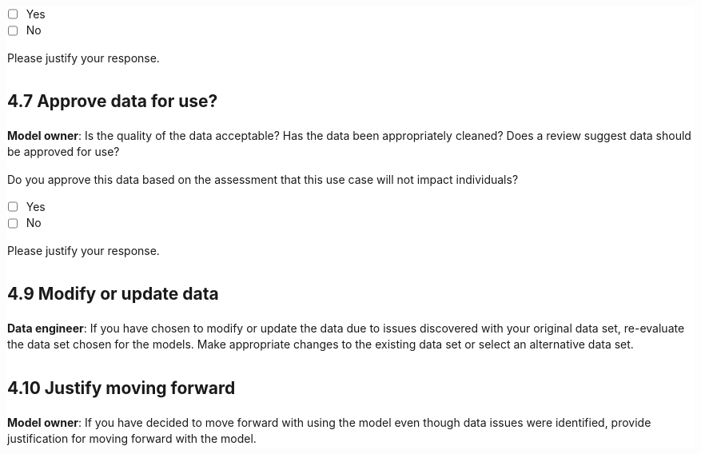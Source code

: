 * [ ] Yes
* [ ] No

Please justify your response.

## 4.7 Approve data for use?
**Model owner**: Is the quality of the data acceptable?
Has the data been appropriately cleaned?
Does a review suggest data should be approved for use?

Do you approve this data based on the assessment that this use case will not impact individuals?

* [ ] Yes
* [ ] No

Please justify your response.

## 4.9 Modify or update data
**Data engineer**: If you have chosen to modify or update the data due to issues discovered with your original data set, re-evaluate the data set chosen for the models.
Make appropriate changes to the existing data set or select an alternative data set.

## 4.10 Justify moving forward
**Model owner**: If you have decided to move forward with using the model even though data issues were identified, provide justification for moving forward with the model.

